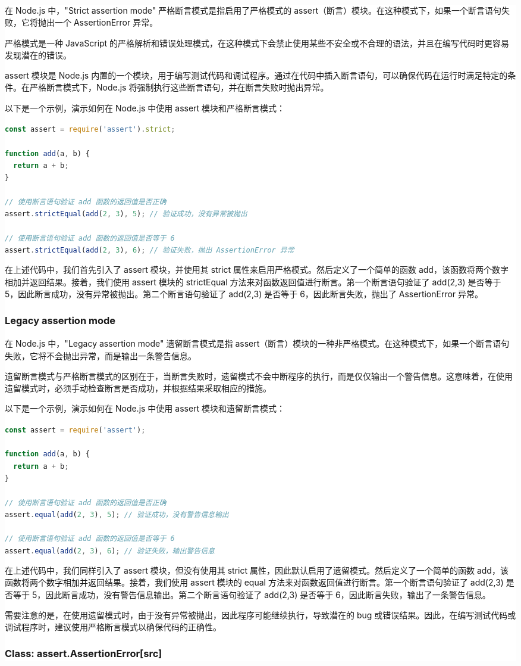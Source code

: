 

在 Node.js 中，"Strict assertion mode" 严格断言模式是指启用了严格模式的 assert（断言）模块。在这种模式下，如果一个断言语句失败，它将抛出一个 AssertionError 异常。

严格模式是一种 JavaScript 的严格解析和错误处理模式，在这种模式下会禁止使用某些不安全或不合理的语法，并且在编写代码时更容易发现潜在的错误。

assert 模块是 Node.js 内置的一个模块，用于编写测试代码和调试程序。通过在代码中插入断言语句，可以确保代码在运行时满足特定的条件。在严格断言模式下，Node.js 将强制执行这些断言语句，并在断言失败时抛出异常。

以下是一个示例，演示如何在 Node.js 中使用 assert 模块和严格断言模式：

```javascript
const assert = require('assert').strict;

function add(a, b) {
  return a + b;
}

// 使用断言语句验证 add 函数的返回值是否正确
assert.strictEqual(add(2, 3), 5); // 验证成功，没有异常被抛出

// 使用断言语句验证 add 函数的返回值是否等于 6
assert.strictEqual(add(2, 3), 6); // 验证失败，抛出 AssertionError 异常
```

在上述代码中，我们首先引入了 assert 模块，并使用其 strict 属性来启用严格模式。然后定义了一个简单的函数 add，该函数将两个数字相加并返回结果。接着，我们使用 assert 模块的 strictEqual 方法来对函数返回值进行断言。第一个断言语句验证了 add(2,3) 是否等于 5，因此断言成功，没有异常被抛出。第二个断言语句验证了 add(2,3) 是否等于 6，因此断言失败，抛出了 AssertionError 异常。
### Legacy assertion mode

在 Node.js 中，"Legacy assertion mode" 遗留断言模式是指 assert（断言）模块的一种非严格模式。在这种模式下，如果一个断言语句失败，它将不会抛出异常，而是输出一条警告信息。

遗留断言模式与严格断言模式的区别在于，当断言失败时，遗留模式不会中断程序的执行，而是仅仅输出一个警告信息。这意味着，在使用遗留模式时，必须手动检查断言是否成功，并根据结果采取相应的措施。

以下是一个示例，演示如何在 Node.js 中使用 assert 模块和遗留断言模式：

```javascript
const assert = require('assert');

function add(a, b) {
  return a + b;
}

// 使用断言语句验证 add 函数的返回值是否正确
assert.equal(add(2, 3), 5); // 验证成功，没有警告信息输出

// 使用断言语句验证 add 函数的返回值是否等于 6
assert.equal(add(2, 3), 6); // 验证失败，输出警告信息
```

在上述代码中，我们同样引入了 assert 模块，但没有使用其 strict 属性，因此默认启用了遗留模式。然后定义了一个简单的函数 add，该函数将两个数字相加并返回结果。接着，我们使用 assert 模块的 equal 方法来对函数返回值进行断言。第一个断言语句验证了 add(2,3) 是否等于 5，因此断言成功，没有警告信息输出。第二个断言语句验证了 add(2,3) 是否等于 6，因此断言失败，输出了一条警告信息。

需要注意的是，在使用遗留模式时，由于没有异常被抛出，因此程序可能继续执行，导致潜在的 bug 或错误结果。因此，在编写测试代码或调试程序时，建议使用严格断言模式以确保代码的正确性。
### Class: assert.AssertionError[src]

